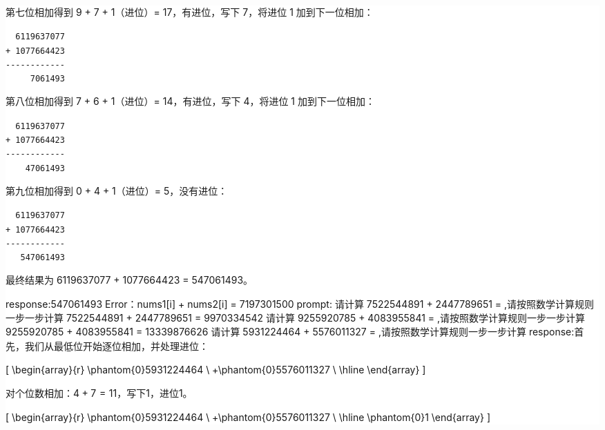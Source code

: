 第七位相加得到 9 + 7 + 1（进位）= 17，有进位，写下 7，将进位 1 加到下一位相加：

```
  6119637077
+ 1077664423
------------
     7061493
```

第八位相加得到 7 + 6 + 1（进位）= 14，有进位，写下 4，将进位 1 加到下一位相加：

```
  6119637077
+ 1077664423
------------
    47061493
```

第九位相加得到 0 + 4 + 1（进位）= 5，没有进位：

```
  6119637077
+ 1077664423
------------
   547061493
```

最终结果为 6119637077 + 1077664423 = 547061493。

response:547061493
Error：nums1[i] + nums2[i] = 7197301500
prompt:
    请计算 7522544891 + 2447789651 = ,请按照数学计算规则一步一步计算
    7522544891 + 2447789651 = 9970334542
    请计算 9255920785 + 4083955841 = ,请按照数学计算规则一步一步计算
    9255920785 + 4083955841 = 13339876626
    请计算 
    5931224464 + 5576011327 = ,请按照数学计算规则一步一步计算
response:首先，我们从最低位开始逐位相加，并处理进位：

\[
\begin{array}{r}
\phantom{0}5931224464 \\
+\phantom{0}5576011327 \\
\hline
\end{array}
\]

对个位数相加：$4 + 7 = 11$，写下1，进位1。

\[
\begin{array}{r}
\phantom{0}5931224464 \\
+\phantom{0}5576011327 \\
\hline
\phantom{0}1
\end{array}
\]
